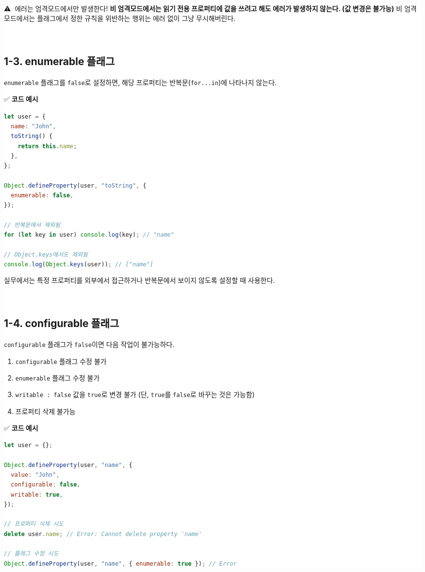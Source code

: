 ⚠️  에러는 엄격모드에서만 발생한다! **비 엄격모드에서는 읽기 전용 프로퍼티에 값을 쓰려고 해도 에러가 발생하지 않는다. (값 변경은 불가능)** 비 엄격모드에서는 플래그에서 정한 규칙을 위반하는 행위는 에러 없이 그냥 무시해버린다.

<br>

## 1-3. enumerable 플래그

`enumerable` 플래그를 `false`로 설정하면, 해당 프로퍼티는 반복문(`for...in`)에 나타나지 않는다.

✅ **코드 예시**

```jsx
let user = {
  name: "John",
  toString() {
    return this.name;
  },
};

Object.defineProperty(user, "toString", {
  enumerable: false,
});

// 반복문에서 제외됨
for (let key in user) console.log(key); // "name"

// Object.keys에서도 제외됨
console.log(Object.keys(user)); // ["name"]
```

실무에서는 특정 프로퍼티를 외부에서 접근하거나 반복문에서 보이지 않도록 설정할 때 사용한다.

<br>

## 1-4. configurable 플래그

`configurable` 플래그가 `false`이면 다음 작업이 불가능하다.

1. `configurable` 플래그 수정 불가

2. `enumerable` 플래그 수정 불가
3. `writable : false` 값을 `true`로 변경 불가 (단, `true`를 `false`로 바꾸는 것은 가능함)
4. 프로퍼티 삭제 불가능

✅ **코드 예시**

```jsx
let user = {};

Object.defineProperty(user, "name", {
  value: "John",
  configurable: false,
  writable: true,
});

// 프로퍼티 삭제 시도
delete user.name; // Error: Cannot delete property 'name'

// 플래그 수정 시도
Object.defineProperty(user, "name", { enumerable: true }); // Error
```
